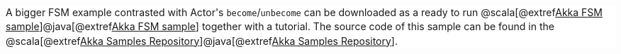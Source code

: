A bigger FSM example contrasted with Actor's `become`/`unbecome` can be downloaded as a ready to run @scala[@extref[Akka FSM sample](ecs:akka-samples-fsm-scala)]@java[@extref[Akka FSM sample](ecs:akka-samples-fsm-java)] together with a tutorial. The source code of this sample can be found in the @scala[@extref[Akka Samples Repository](samples:akka-sample-fsm-scala)]@java[@extref[Akka Samples Repository](samples:akka-sample-fsm-java)].
